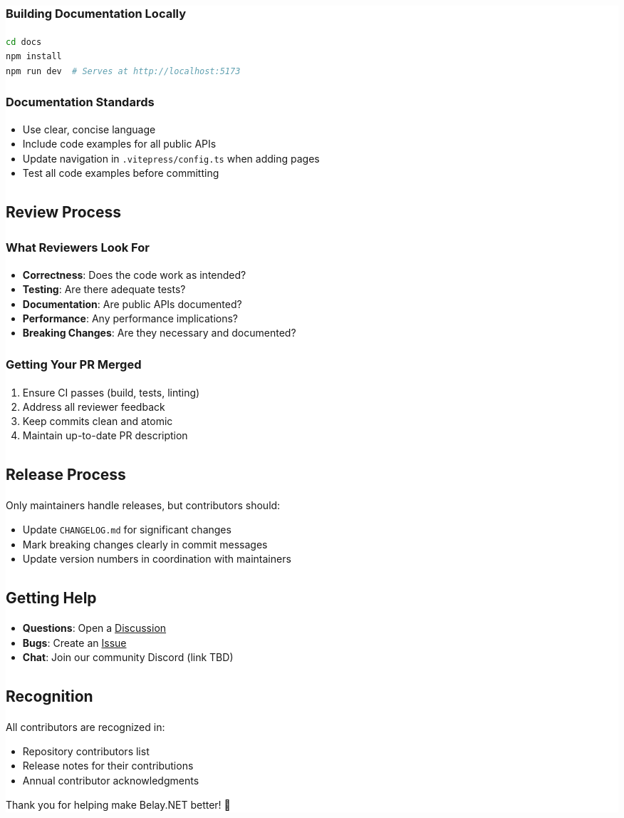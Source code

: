 ### Building Documentation Locally
```bash
cd docs
npm install
npm run dev  # Serves at http://localhost:5173
```

### Documentation Standards
- Use clear, concise language
- Include code examples for all public APIs
- Update navigation in `.vitepress/config.ts` when adding pages
- Test all code examples before committing

## Review Process

### What Reviewers Look For
- **Correctness**: Does the code work as intended?
- **Testing**: Are there adequate tests?  
- **Documentation**: Are public APIs documented?
- **Performance**: Any performance implications?
- **Breaking Changes**: Are they necessary and documented?

### Getting Your PR Merged
1. Ensure CI passes (build, tests, linting)
2. Address all reviewer feedback
3. Keep commits clean and atomic
4. Maintain up-to-date PR description

## Release Process

Only maintainers handle releases, but contributors should:
- Update `CHANGELOG.md` for significant changes
- Mark breaking changes clearly in commit messages
- Update version numbers in coordination with maintainers

## Getting Help

- **Questions**: Open a [Discussion](https://github.com/belay-dotnet/Belay.NET/discussions)
- **Bugs**: Create an [Issue](https://github.com/belay-dotnet/Belay.NET/issues)
- **Chat**: Join our community Discord (link TBD)

## Recognition

All contributors are recognized in:
- Repository contributors list
- Release notes for their contributions
- Annual contributor acknowledgments

Thank you for helping make Belay.NET better! 🎉